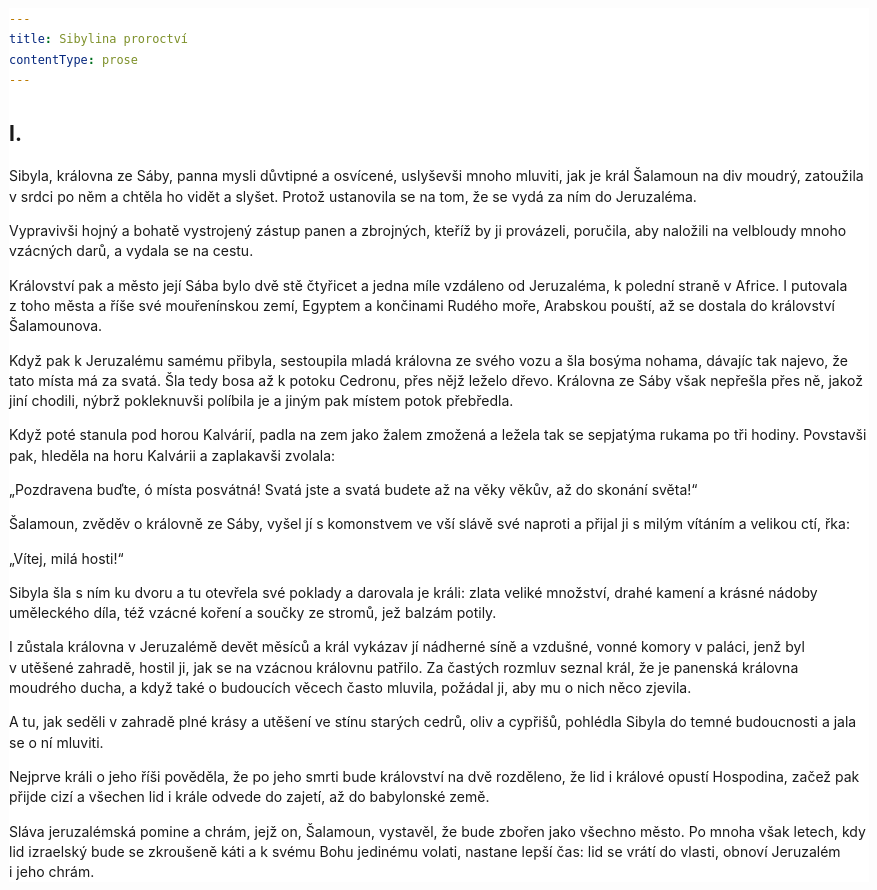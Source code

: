 ```yaml
---
title: Sibylina proroctví
contentType: prose
---
```


<section>

## I.

Sibyla, královna ze Sáby, panna mysli důvtipné a osvícené, uslyševši mnoho mluviti, jak je král Šalamoun na div moudrý, zatoužila v srdci po něm a chtěla ho vidět a slyšet. Protož ustanovila se na tom, že se vydá za ním do Jeruzaléma.

Vypravivši hojný a bohatě vystrojený zástup panen a zbrojných, kteříž by ji provázeli, poručila, aby naložili na velbloudy mnoho vzácných darů, a vydala se na cestu.

Království pak a město její Sába bylo dvě stě čtyřicet a jedna míle vzdáleno od Jeruzaléma, k polední straně v Africe. I putovala z toho města a říše své mouřenínskou zemí, Egyptem a končinami Rudého moře, Arabskou pouští, až se dostala do království Šalamounova.

Když pak k Jeruzalému samému přibyla, sestoupila mladá královna ze svého vozu a šla bosýma nohama, dávajíc tak najevo, že tato místa má za svatá. Šla tedy bosa až k potoku Cedronu, přes nějž leželo dřevo. Královna ze Sáby však nepřešla přes ně, jakož jiní chodili, nýbrž pokleknuvši políbila je a jiným pak místem potok přebředla.

Když poté stanula pod horou Kalvárií, padla na zem jako žalem zmožená a ležela tak se sepjatýma rukama po tři hodiny. Povstavši pak, hleděla na horu Kalvárii a zaplakavši zvolala:

„Pozdravena buďte, ó místa posvátná! Svatá jste a svatá budete až na věky věkův, až do skonání světa!“

Šalamoun, zvěděv o královně ze Sáby, vyšel jí s komonstvem ve vší slávě své naproti a přijal ji s milým vítáním a velikou ctí, řka:

„Vítej, milá hosti!“

Sibyla šla s ním ku dvoru a tu otevřela své poklady a darovala je králi: zlata veliké množství, drahé kamení a krásné nádoby uměleckého díla, též vzácné koření a součky ze stromů, jež balzám potily.

I zůstala královna v Jeruzalémě devět měsíců a král vykázav jí nád­herné síně a vzdušné, vonné komory v paláci, jenž byl v utěšené za­hradě, hostil ji, jak se na vzácnou královnu patřilo. Za častých rozmluv seznal král, že je panenská královna moudrého ducha, a když také o bu­doucích věcech často mluvila, požádal ji, aby mu o nich něco zjevila.

A tu, jak seděli v zahradě plné krásy a utěšení ve stínu starých cedrů, oliv a cypřišů, pohlédla Sibyla do temné budoucnosti a jala se o ní mluviti.

Nejprve králi o jeho říši pověděla, že po jeho smrti bude království na dvě rozděleno, že lid i králové opustí Hospodina, začež pak přijde cizí a všechen lid i krále odvede do zajetí, až do babylonské země.

Sláva jeruzalémská pomine a chrám, jejž on, Šalamoun, vystavěl, že bude zbořen jako všechno město. Po mnoha však letech, kdy lid izraelský bude se zkroušeně káti a k svému Bohu jedinému volati, nastane lepší čas: lid se vrátí do vlasti, obnoví Jeruzalém i jeho chrám.
